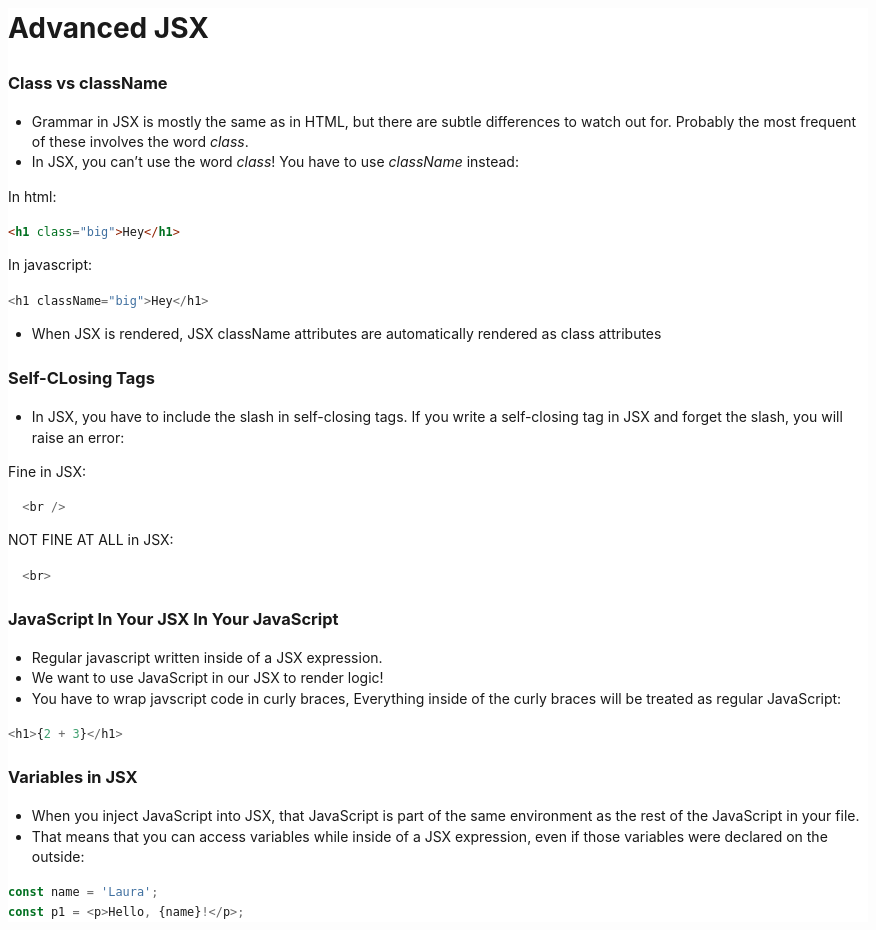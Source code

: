 # Advanced JSX

### Class vs className
- Grammar in JSX is mostly the same as in HTML, but there are subtle differences to watch out for. Probably the most frequent of these involves the word _class_.
- In JSX, you can’t use the word _class_! You have to use _className_ instead:

In html:
```html
<h1 class="big">Hey</h1>
```

In javascript:
```javascript
<h1 className="big">Hey</h1>
```

- When JSX is rendered, JSX className attributes are automatically rendered as class attributes

### Self-CLosing Tags
- In JSX, you have to include the slash in self-closing tags. If you write a self-closing tag in JSX and forget the slash, you will raise an error:

Fine in JSX:
```javascript
  <br />
```
NOT FINE AT ALL in JSX:
```javascript
  <br>
```

### JavaScript In Your JSX In Your JavaScript

- Regular javascript written inside of a JSX expression.
- We want to use JavaScript in our JSX to render logic!
- You have to wrap javscript code in curly braces, Everything inside of the curly braces will be treated as regular JavaScript:

```javascript
<h1>{2 + 3}</h1>
```

### Variables in JSX

- When you inject JavaScript into JSX, that JavaScript is part of the same environment as the rest of the JavaScript in your file.
- That means that you can access variables while inside of a JSX expression, even if those variables were declared on the outside:

```javascript
const name = 'Laura';
const p1 = <p>Hello, {name}!</p>;
```
